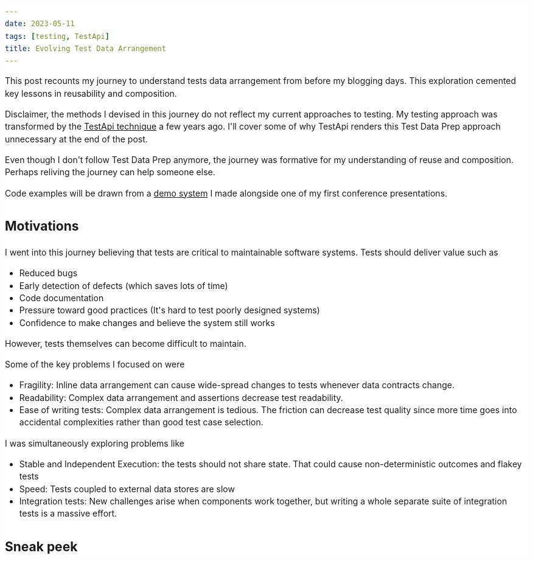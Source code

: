 ```yaml
---
date: 2023-05-11
tags: [testing, TestApi]
title: Evolving Test Data Arrangement
---
```




This post recounts my journey to understand tests data arrangement from before my blogging days. This exploration cemented key lessons in reusability and composition.


Disclaimer, the methods I devised in this journey do not reflect my current approaches to testing. My testing approach was transformed by the [TestApi technique](../../posts/2022/2022-05-16-TestApi-and-Test-reuse-in-CSharp.md) a few years ago. I'll cover some of why TestApi renders this Test Data Prep approach unnecessary at the end of the post.

Even though I don't follow Test Data Prep anymore, the journey was formative for my understanding of reuse and composition. Perhaps reliving the journey can help someone else.

Code examples will be drawn from a [demo system](https://github.com/farlee2121/TestingPatterns) I made alongside one of my first conference presentations.



## Motivations

I went into this journey believing that tests are critical to maintainable software systems. Tests should deliver value such as
- Reduced bugs
- Early detection of defects (which saves lots of time)
- Code documentation
- Pressure toward good practices (It's hard to test poorly designed systems)
- Confidence to make changes and believe the system still works

However, tests themselves can become difficult to maintain.

Some of the key problems I focused on were
- Fragility: Inline data arrangement can cause wide-spread changes to tests whenever data contracts change.
- Readability: Complex data arrangement and assertions decrease test readability.
- Ease of writing tests: Complex data arrangement is tedious. The friction can decrease test quality since more time goes into accidental complexities rather than good test case selection.

I was simultaneously exploring problems like
- Stable and Independent Execution: the tests should not share state. That could cause non-deterministic outcomes and flakey tests
- Speed: Tests coupled to external data stores are slow
- Integration tests: New challenges arise when components work together, but writing a whole separate suite of integration tests is a massive effort.


## Sneak peek
